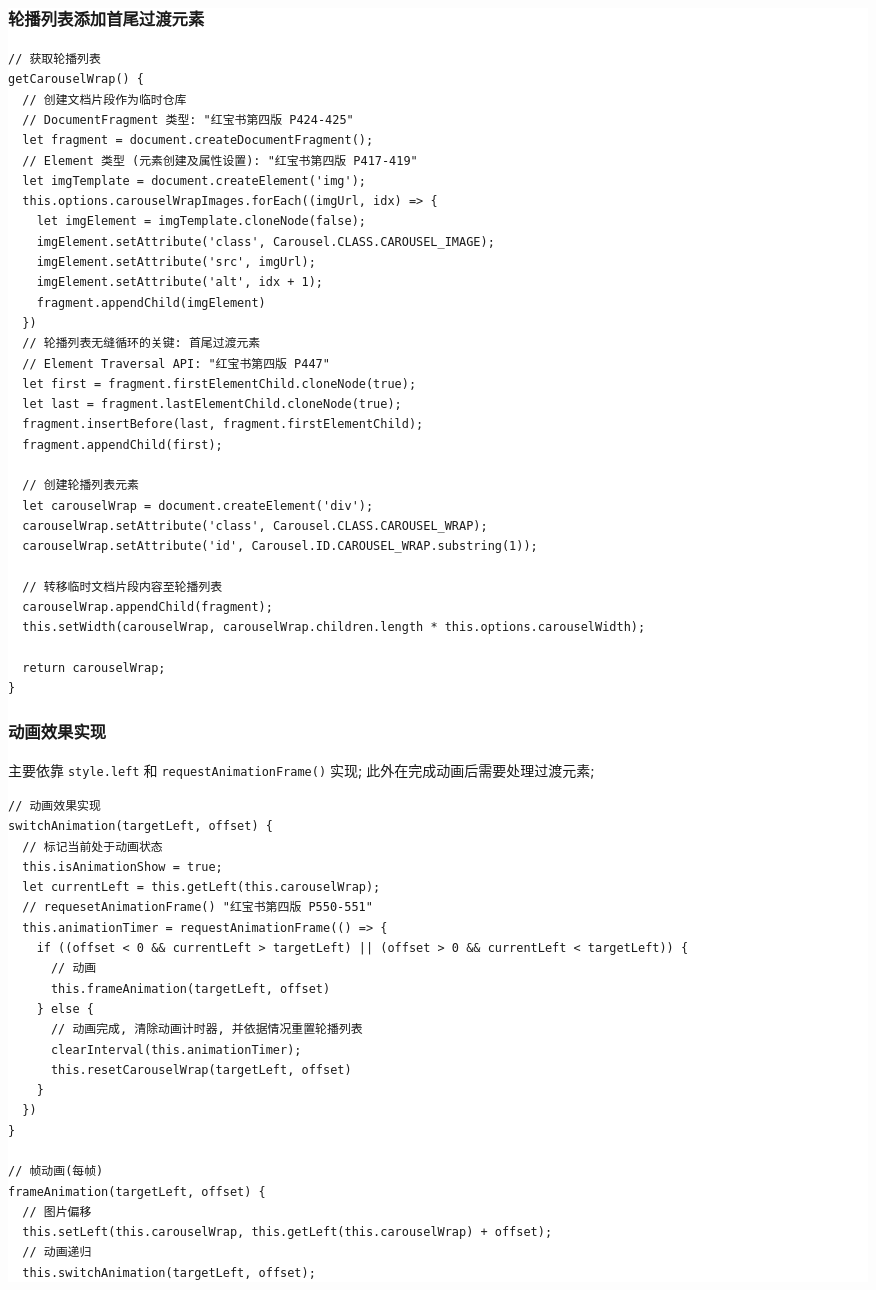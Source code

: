 ### 轮播列表添加首尾过渡元素
```
// 获取轮播列表
getCarouselWrap() {
  // 创建文档片段作为临时仓库
  // DocumentFragment 类型: "红宝书第四版 P424-425"
  let fragment = document.createDocumentFragment();
  // Element 类型 (元素创建及属性设置): "红宝书第四版 P417-419"
  let imgTemplate = document.createElement('img');
  this.options.carouselWrapImages.forEach((imgUrl, idx) => {
    let imgElement = imgTemplate.cloneNode(false);
    imgElement.setAttribute('class', Carousel.CLASS.CAROUSEL_IMAGE);
    imgElement.setAttribute('src', imgUrl);
    imgElement.setAttribute('alt', idx + 1);
    fragment.appendChild(imgElement)
  })
  // 轮播列表无缝循环的关键: 首尾过渡元素
  // Element Traversal API: "红宝书第四版 P447"
  let first = fragment.firstElementChild.cloneNode(true);
  let last = fragment.lastElementChild.cloneNode(true);
  fragment.insertBefore(last, fragment.firstElementChild);
  fragment.appendChild(first);

  // 创建轮播列表元素
  let carouselWrap = document.createElement('div');
  carouselWrap.setAttribute('class', Carousel.CLASS.CAROUSEL_WRAP);
  carouselWrap.setAttribute('id', Carousel.ID.CAROUSEL_WRAP.substring(1));

  // 转移临时文档片段内容至轮播列表
  carouselWrap.appendChild(fragment);
  this.setWidth(carouselWrap, carouselWrap.children.length * this.options.carouselWidth);

  return carouselWrap;
}
```

### 动画效果实现
主要依靠 `style.left` 和 `requestAnimationFrame()` 实现; 此外在完成动画后需要处理过渡元素;
```
// 动画效果实现
switchAnimation(targetLeft, offset) {
  // 标记当前处于动画状态
  this.isAnimationShow = true;
  let currentLeft = this.getLeft(this.carouselWrap);
  // requesetAnimationFrame() "红宝书第四版 P550-551"
  this.animationTimer = requestAnimationFrame(() => {
    if ((offset < 0 && currentLeft > targetLeft) || (offset > 0 && currentLeft < targetLeft)) {
      // 动画
      this.frameAnimation(targetLeft, offset)
    } else {
      // 动画完成, 清除动画计时器, 并依据情况重置轮播列表
      clearInterval(this.animationTimer);
      this.resetCarouselWrap(targetLeft, offset)
    }
  })
}

// 帧动画(每帧)
frameAnimation(targetLeft, offset) {
  // 图片偏移
  this.setLeft(this.carouselWrap, this.getLeft(this.carouselWrap) + offset);
  // 动画递归
  this.switchAnimation(targetLeft, offset);
```